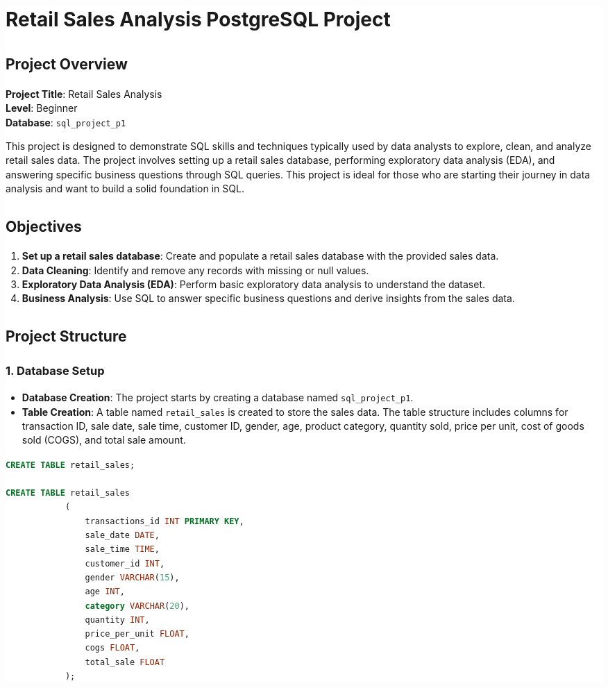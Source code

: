 # Retail Sales Analysis PostgreSQL Project

## Project Overview

**Project Title**: Retail Sales Analysis  
**Level**: Beginner  
**Database**: `sql_project_p1`

This project is designed to demonstrate SQL skills and techniques typically used by data analysts to explore, clean, and analyze retail sales data. The project involves setting up a retail sales database, performing exploratory data analysis (EDA), and answering specific business questions through SQL queries. This project is ideal for those who are starting their journey in data analysis and want to build a solid foundation in SQL.

## Objectives

1. **Set up a retail sales database**: Create and populate a retail sales database with the provided sales data.
2. **Data Cleaning**: Identify and remove any records with missing or null values.
3. **Exploratory Data Analysis (EDA)**: Perform basic exploratory data analysis to understand the dataset.
4. **Business Analysis**: Use SQL to answer specific business questions and derive insights from the sales data.

## Project Structure

### 1. Database Setup

- **Database Creation**: The project starts by creating a database named `sql_project_p1`.
- **Table Creation**: A table named `retail_sales` is created to store the sales data. The table structure includes columns for transaction ID, sale date, sale time, customer ID, gender, age, product category, quantity sold, price per unit, cost of goods sold (COGS), and total sale amount.

```sql
CREATE TABLE retail_sales;

CREATE TABLE retail_sales
			(
				transactions_id	INT PRIMARY KEY,
				sale_date DATE,	
				sale_time TIME,	
				customer_id INT,	
				gender VARCHAR(15),	
				age INT,	
				category VARCHAR(20),	
				quantity INT,	
				price_per_unit FLOAT,	
				cogs FLOAT,	
				total_sale FLOAT
			);
```
